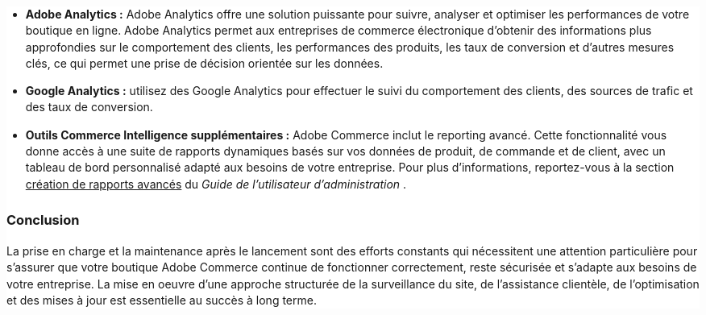 - **Adobe Analytics :** Adobe Analytics offre une solution puissante pour suivre, analyser et optimiser les performances de votre boutique en ligne. Adobe Analytics permet aux entreprises de commerce électronique d’obtenir des informations plus approfondies sur le comportement des clients, les performances des produits, les taux de conversion et d’autres mesures clés, ce qui permet une prise de décision orientée sur les données.

- **Google Analytics :** utilisez des Google Analytics pour effectuer le suivi du comportement des clients, des sources de trafic et des taux de conversion.

- **Outils Commerce Intelligence supplémentaires :** Adobe Commerce inclut le reporting avancé. Cette fonctionnalité vous donne accès à une suite de rapports dynamiques basés sur vos données de produit, de commande et de client, avec un tableau de bord personnalisé adapté aux besoins de votre entreprise. Pour plus d’informations, reportez-vous à la section [création de rapports avancés](https://experienceleague.adobe.com/en/docs/commerce-admin/start/reporting/business-intelligence#advanced-reporting) du _Guide de l’utilisateur d’administration_ .

### Conclusion

La prise en charge et la maintenance après le lancement sont des efforts constants qui nécessitent une attention particulière pour s’assurer que votre boutique Adobe Commerce continue de fonctionner correctement, reste sécurisée et s’adapte aux besoins de votre entreprise. La mise en oeuvre d’une approche structurée de la surveillance du site, de l’assistance clientèle, de l’optimisation et des mises à jour est essentielle au succès à long terme.
